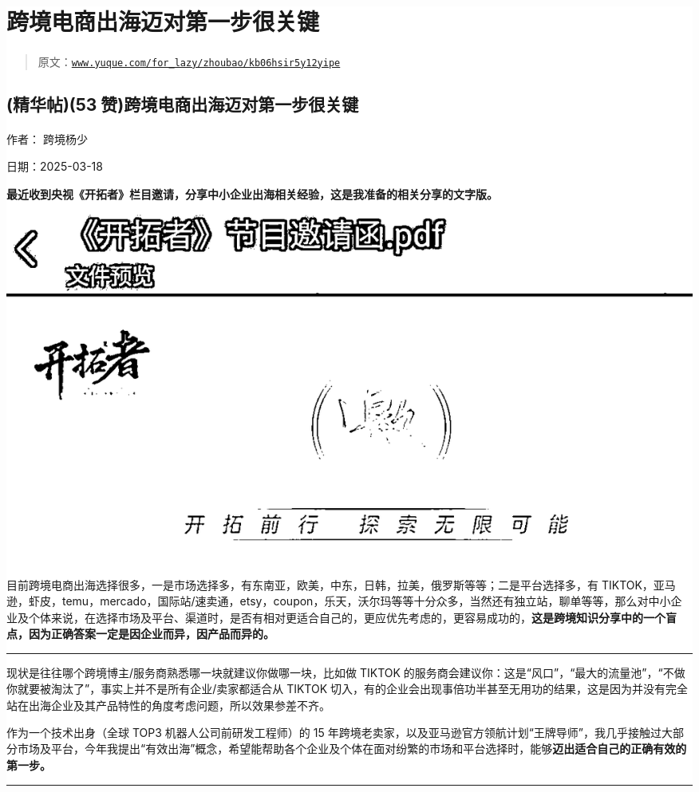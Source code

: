 # 跨境电商出海迈对第一步很关键

> 原文：[`www.yuque.com/for_lazy/zhoubao/kb06hsir5y12yipe`](https://www.yuque.com/for_lazy/zhoubao/kb06hsir5y12yipe)

## (精华帖)(53 赞)跨境电商出海迈对第一步很关键

作者： 跨境杨少

日期：2025-03-18

**最近收到央视《开拓者》栏目邀请，分享中小企业出海相关经验，这是我准备的相关分享的文字版。**

![](img/f201cc5461ed2a9f02d87f04a1e9f5a3.png "None")

目前跨境电商出海选择很多，一是市场选择多，有东南亚，欧美，中东，日韩，拉美，俄罗斯等等；二是平台选择多，有 TIKTOK，亚马逊，虾皮，temu，mercado，国际站/速卖通，etsy，coupon，乐天，沃尔玛等等十分众多，当然还有独立站，聊单等等，那么对中小企业及个体来说，在选择市场及平台、渠道时，是否有相对更适合自己的，更应优先考虑的，更容易成功的，**这是跨境知识分享中的一个盲点，因为正确答案一定是因企业而异，因产品而异的。**

**  **

现状是往往哪个跨境博主/服务商熟悉哪一块就建议你做哪一块，比如做 TIKTOK 的服务商会建议你：这是“风口”，“最大的流量池”，“不做你就要被淘汰了”，事实上并不是所有企业/卖家都适合从 TIKTOK 切入，有的企业会出现事倍功半甚至无用功的结果，这是因为并没有完全站在出海企业及其产品特性的角度考虑问题，所以效果参差不齐。

作为一个技术出身（全球 TOP3 机器人公司前研发工程师）的 15 年跨境老卖家，以及亚马逊官方领航计划“王牌导师”，我几乎接触过大部分市场及平台，今年我提出“有效出海”概念，希望能帮助各个企业及个体在面对纷繁的市场和平台选择时，能够**迈出适合自己的正确有效的第一步。**

**  **
